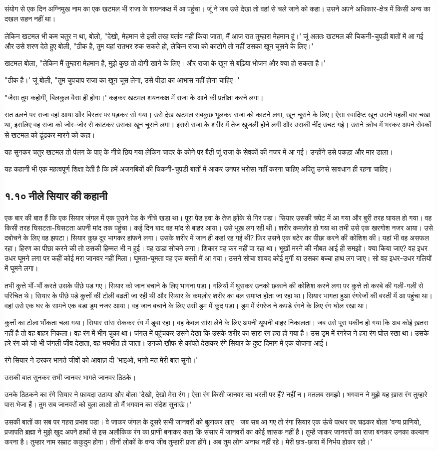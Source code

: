 संयोग से एक दिन अग्निमुख नाम का एक खटमल भी राजा के शयनकक्ष में आ पहुंचा। जूं ने जब उसे देखा तो वहां से चले जाने को कहा। उसने अपने अधिकार-क्षेत्र में किसी अन्य का दखल सहन नहीं था।

लेकिन खटमल भी कम चतुर न था, बोलो, "देखो, मेहमान से इसी तरह बर्ताव नहीं किया जाता, मैं आज रात तुम्हारा मेहमान हूं।' जूं अततः खटमल की चिकनी-चुपड़ी बातों में आ गई और उसे शरण देते हुए बोली,
"ठीक है, तुम यहां रातभर रुक सकते हो, लेकिन राजा को काटोगे तो नहीं उसका खून चूसने के लिए।'

खटमल बोला, "लेकिन मैं तुम्हारा मेहमान है, मुझे कुछ तो दोगी खाने के लिए। और राजा के खून से बढ़िया भोजन और क्या हो सकता है।'

"ठीक है।' जूं बोली, "तुम चुपचाप राजा का खून चूस लेना, उसे पीड़ा का आभास नहीं होना चाहिए।'

"जैसा तुम कहोगी, बिलकुल वैसा ही होगा।' कहकर खटमल शयनकक्ष में राजा के आने की प्रतीक्षा करने लगा।

रात ढलने पर राजा वहां आया और बिस्तर पर पड़कर सो गया। उसे देख खटमल सबकुछ भूलकर राजा को काटने लगा, खून चूसने के लिए। ऐसा स्वादिष्ट खून उसने पहली बार चखा था, इसलिए वह राजा को जोर-जोर से काटकर उसका खून चूसने लगा। इससे राजा के शरीर में तेज खुजली होने लगी और उसकी नींद उचट गई। उसने क्रोध में भरकर अपने सेवकों से खटमल को ढूंढकर मारने को कहा।

यह सुनकर चतुर खटमल तो पंलग के पाए के नीचे छिप गया लेकिन चादर के कोने पर बैठी जूं राजा के सेवकों की नजर में आ गई। उन्होंने उसे पकड़ा और मार डाला।

यह कहानी भी एक महत्वपूर्ण शिक्षा देती है कि हमें अजनबियों की चिकनी-चुपड़ी बातों में आकर उनपर भरोसा नहीं करना चाहिए अपितु उनसे सावधान ही रहना चाहिए।

## १.१० नीले सियार की कहानी

एक बार की बात हैं कि एक सियार जंगल में एक पुराने पेड के नीचे खडा था। पूरा पेड हवा के तेज झोंके से गिर पडा। सियार उसकी चपेट में आ गया और बुरी तरह घायल हो गया। वह किसी तरह घिसटता-घिसटता अपनी मांद तक पहुंचा। कई दिन बाद वह मांद से बाहर आया। उसे भूख लग रही थी। शरीर कमज़ोर हो गया था तभी उसे एक खरगोश नजर आया। उसे दबोचने के लिए वह झपटा। सियार कुछ दूर भागकर हांफने लगा। उसके शरीर में जान ही कहां रह गई थी? फिर उसने एक बटेर का पीछा करने की कोशिश की। यहां भी वह असफल रहा। हिरण का पीछा करने की तो उसकी हिम्मत भी न हुई। वह खडा सोचने लगा। शिकार वह कर नहीं पा रहा था। भूखों मरने की नौबत आई ही समझो। क्या किया जाए? वह इधर उधर घूमने लगा पर कहीं कोई मरा जानवर नहीं मिला। घूमता-घूमता वह एक बस्ती में आ गया। उसने सोचा शायद कोई मुर्गी या उसका बच्चा हाथ लग जाए। सो वह इधर-उधर गलियों में घूमने लगा।

तभी कुत्ते भौं-भौं करते उसके पीछे पड गए। सियार को जान बचाने के लिए भागना पडा। गलियों में घुसकर उनको छकाने की कोशिश करने लगा पर कुत्ते तो कस्बे की गली-गली से परिचित थे। सियार के पीछे पडे कुत्तों की टोली बढती जा रही थी और सियार के कमज़ोर शरीर का बल समाप्त होता जा रहा था। सियार भागता हुआ रंगरेजों की बस्ती में आ पहुंचा था। वहां उसे एक घर के सामने एक बडा ड्रम नजर आया। वह जान बचाने के लिए उसी ड्रम में कूद पडा। ड्रम में रंगरेज ने कपडे रंगने के लिए रंग घोल रखा था।

कुत्तों का टोला भौंकता चला गया। सियार सांस रोककर रंग में डूबा रहा। वह केवल सांस लेने के लिए अपनी थूथनी बाहर निकालता। जब उसे पूरा यकीन हो गया कि अब कोई ख़तरा नहीं है तो वह बाहर निकला। वह रंग में भीग चुका था। जंगल में पहुंचकर उसने देखा कि उसके शरीर का सारा रंग हरा हो गया है। उस ड्रम में रंगरेज ने हरा रंग घोल रखा था। उसके हरे रंग को जो भी जंगली जीव देखता, वह भयभीत हो जाता। उनको खौफ से कांपते देखकर रंगे सियार के दुष्ट दिमाग में एक योजना आई।

रंगे सियार ने डरकर भागते जीवों को आवाज़ दी 'भाइओ, भागो मत मेरी बात सुनो।'

उसकी बात सुनकर सभी जानवर भागते जानवर ठिठके।

उनके ठिठकने का रंगे सियार ने फ़ायदा उठाया और बोला 'देखो, देखो मेरा रंग। ऐसा रंग किसी जानवर का धरती पर हैं? नहीं न। मतलब समझो। भगवान ने मुझे यह ख़ास रंग तुम्हारे पास भेजा हैं। तुम सब जानवरों को बुला लाओ तो मैं भगवान का संदेश सुनाऊं।'

उसकी बातों का सब पर गहरा प्रभाव पडा। वे जाकर जंगल के दूसरे सभी जानवरों को बुलाकर लाए। जब सब आ गए तो रंगा सियार एक ऊंचे पत्थर पर चढकर बोला 'वन्य प्राणियो, प्रजापति ब्रह्मा ने मुझे खुद अपने हाथों से इस अलौकिक रंग का प्राणी बनाकर कहा कि संसार में जानवरों का कोई शासक नहीं है। तुम्हें जाकर जानवरों का राजा बनकर उनका कल्याण करना है। तुम्हार नाम सम्राट ककुदुम होगा। तीनों लोकों के वन्य जीव तुम्हारी प्रजा होंगे। अब तुम लोग अनाथ नहीं रहे। मेरी छत्र-छाया में निर्भय होकर रहो।'
